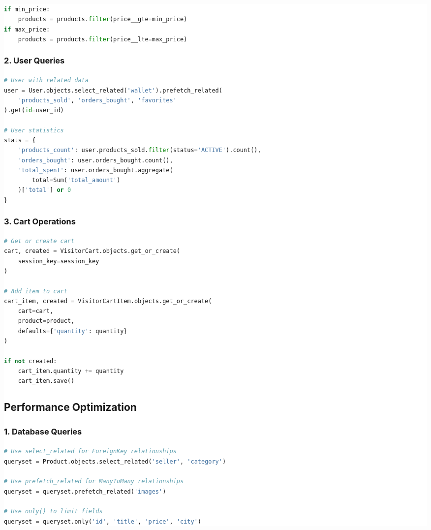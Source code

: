 ```python
if min_price:
    products = products.filter(price__gte=min_price)
if max_price:
    products = products.filter(price__lte=max_price)
```

### 2. User Queries
```python
# User with related data
user = User.objects.select_related('wallet').prefetch_related(
    'products_sold', 'orders_bought', 'favorites'
).get(id=user_id)

# User statistics
stats = {
    'products_count': user.products_sold.filter(status='ACTIVE').count(),
    'orders_bought': user.orders_bought.count(),
    'total_spent': user.orders_bought.aggregate(
        total=Sum('total_amount')
    )['total'] or 0
}
```

### 3. Cart Operations
```python
# Get or create cart
cart, created = VisitorCart.objects.get_or_create(
    session_key=session_key
)

# Add item to cart
cart_item, created = VisitorCartItem.objects.get_or_create(
    cart=cart,
    product=product,
    defaults={'quantity': quantity}
)

if not created:
    cart_item.quantity += quantity
    cart_item.save()
```

## Performance Optimization

### 1. Database Queries
```python
# Use select_related for ForeignKey relationships
queryset = Product.objects.select_related('seller', 'category')

# Use prefetch_related for ManyToMany relationships
queryset = queryset.prefetch_related('images')

# Use only() to limit fields
queryset = queryset.only('id', 'title', 'price', 'city')
```

